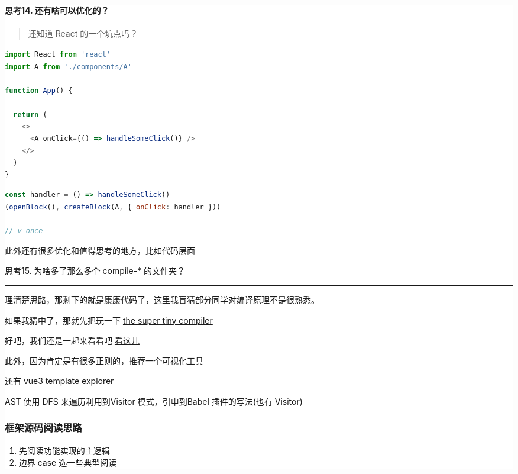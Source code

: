 #### 思考14. 还有啥可以优化的？

> 还知道 React 的一个坑点吗？

```js
import React from 'react'
import A from './components/A'

function App() {

  return (
    <>
      <A onClick={() => handleSomeClick()} />
    </>
  )
}
```

```js
const handler = () => handleSomeClick()
(openBlock(), createBlock(A, { onClick: handler }))

// v-once
```

此外还有很多优化和值得思考的地方，比如代码层面

思考15. 为啥多了那么多个 compile-* 的文件夹？


---


理清楚思路，那剩下的就是康康代码了，这里我盲猜部分同学对编译原理不是很熟悉。

如果我猜中了，那就先把玩一下 [the super tiny compiler](https://github.com/jamiebuilds/the-super-tiny-compiler/blob/master/the-super-tiny-compiler.js)

好吧，我们还是一起来看看吧 [看这儿](./the-super-tiny-compiler.js)

此外，因为肯定是有很多正则的，推荐一个[可视化工具](https://jex.im/regulex/#!flags=&re=%5E(a%7Cb)*%3F%24)

还有 [vue3 template explorer](https://vue-next-template-explorer.netlify.app/#%7B%22src%22%3A%22%3Cdiv%3EHello%20World!%3C%2Fdiv%3E%22%2C%22options%22%3A%7B%22mode%22%3A%22module%22%2C%22filename%22%3A%22Foo.vue%22%2C%22prefixIdentifiers%22%3Afalse%2C%22hoistStatic%22%3Afalse%2C%22cacheHandlers%22%3Afalse%2C%22scopeId%22%3Anull%2C%22inline%22%3Afalse%2C%22ssrCssVars%22%3A%22%7B%20color%20%7D%22%2C%22compatConfig%22%3A%7B%22MODE%22%3A3%7D%2C%22whitespace%22%3A%22condense%22%2C%22bindingMetadata%22%3A%7B%22TestComponent%22%3A%22setup-const%22%2C%22setupRef%22%3A%22setup-ref%22%2C%22setupConst%22%3A%22setup-const%22%2C%22setupLet%22%3A%22setup-let%22%2C%22setupMaybeRef%22%3A%22setup-maybe-ref%22%2C%22setupProp%22%3A%22props%22%2C%22vMySetupDir%22%3A%22setup-const%22%7D%7D%7D)





AST 使用 DFS 来遍历利用到Visitor 模式，引申到Babel 插件的写法(也有 Visitor) 


### 框架源码阅读思路

1. 先阅读功能实现的主逻辑
2. 边界 case 选一些典型阅读
  

